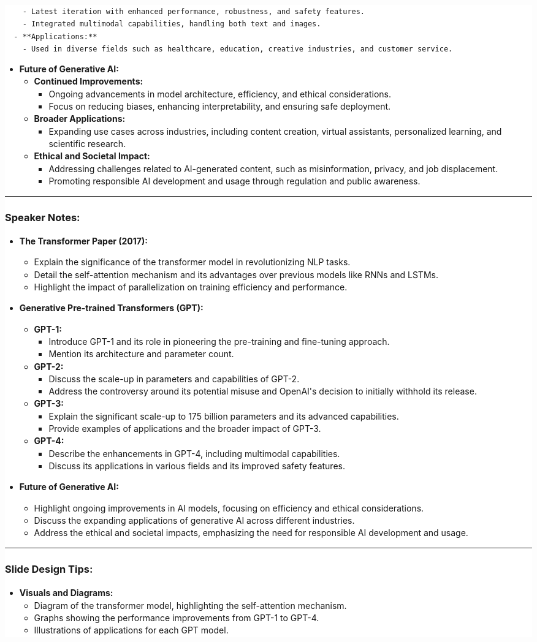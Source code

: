         - Latest iteration with enhanced performance, robustness, and safety features.
        - Integrated multimodal capabilities, handling both text and images.
      - **Applications:**
        - Used in diverse fields such as healthcare, education, creative industries, and customer service.

  - **Future of Generative AI:**
    - **Continued Improvements:**
      - Ongoing advancements in model architecture, efficiency, and ethical considerations.
      - Focus on reducing biases, enhancing interpretability, and ensuring safe deployment.
    - **Broader Applications:**
      - Expanding use cases across industries, including content creation, virtual assistants, personalized learning, and scientific research.
    - **Ethical and Societal Impact:**
      - Addressing challenges related to AI-generated content, such as misinformation, privacy, and job displacement.
      - Promoting responsible AI development and usage through regulation and public awareness.

---

### Speaker Notes:
- **The Transformer Paper (2017):**
  - Explain the significance of the transformer model in revolutionizing NLP tasks.
  - Detail the self-attention mechanism and its advantages over previous models like RNNs and LSTMs.
  - Highlight the impact of parallelization on training efficiency and performance.

- **Generative Pre-trained Transformers (GPT):**
  - **GPT-1:**
    - Introduce GPT-1 and its role in pioneering the pre-training and fine-tuning approach.
    - Mention its architecture and parameter count.
  - **GPT-2:**
    - Discuss the scale-up in parameters and capabilities of GPT-2.
    - Address the controversy around its potential misuse and OpenAI's decision to initially withhold its release.
  - **GPT-3:**
    - Explain the significant scale-up to 175 billion parameters and its advanced capabilities.
    - Provide examples of applications and the broader impact of GPT-3.
  - **GPT-4:**
    - Describe the enhancements in GPT-4, including multimodal capabilities.
    - Discuss its applications in various fields and its improved safety features.

- **Future of Generative AI:**
  - Highlight ongoing improvements in AI models, focusing on efficiency and ethical considerations.
  - Discuss the expanding applications of generative AI across different industries.
  - Address the ethical and societal impacts, emphasizing the need for responsible AI development and usage.

---

### Slide Design Tips:
- **Visuals and Diagrams:**
  - Diagram of the transformer model, highlighting the self-attention mechanism.
  - Graphs showing the performance improvements from GPT-1 to GPT-4.
  - Illustrations of applications for each GPT model.
